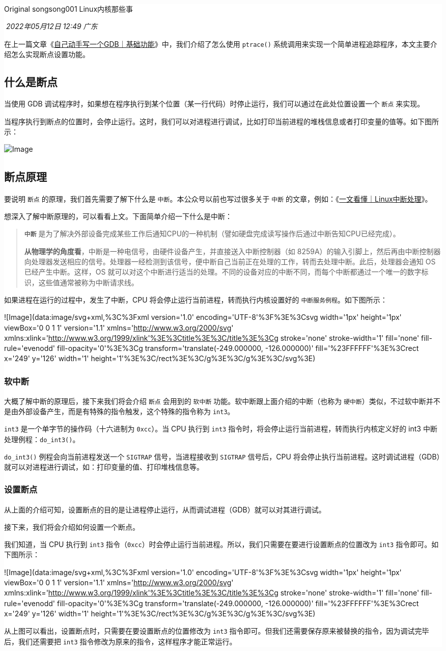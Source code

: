  
Original songsong001 Linux内核那些事

 _2022年05月12日 12:49_ _广东_

在上一篇文章《[自己动手写一个GDB｜基础功能](https://mp.weixin.qq.com/s?__biz=MzA3NzYzODg1OA==&mid=2648466708&idx=1&sn=fd765d1e3c958c194010f35728e46fb0&scene=21#wechat_redirect)》中，我们介绍了怎么使用 `ptrace()` 系统调用来实现一个简单进程追踪程序，本文主要介绍怎么实现断点设置功能。

## 什么是断点

当使用 GDB 调试程序时，如果想在程序执行到某个位置（某一行代码）时停止运行，我们可以通过在此处位置设置一个 `断点` 来实现。

当程序执行到断点的位置时，会停止运行。这时，我们可以对进程进行调试，比如打印当前进程的堆栈信息或者打印变量的值等。如下图所示：

![Image](https://mmbiz.qpic.cn/mmbiz_jpg/ciab8jTiab9J6HQMy0ibJo72C0xXickaSGPu6osiaRxv1eddCYyXyyX55mPVXMnsKh2Yaf6zGD1yabgOz4mnVVVMAmg/640?wx_fmt=jpeg&tp=wxpic&wxfrom=5&wx_lazy=1&wx_co=1)

## 断点原理  

要说明 `断点` 的原理，我们首先需要了解下什么是 `中断`。本公众号以前也写过很多关于 `中断` 的文章，例如：《[一文看懂｜Linux中断处理](https://mp.weixin.qq.com/s?__biz=MzA3NzYzODg1OA==&mid=2648465955&idx=2&sn=5a3c7341f897683d602ba10356d71df3&scene=21#wechat_redirect)》。

想深入了解中断原理的，可以看看上文。下面简单介绍一下什么是中断：

> **`中断`** 是为了解决外部设备完成某些工作后通知CPU的一种机制（譬如硬盘完成读写操作后通过中断告知CPU已经完成）。
> 
> **从物理学的角度看**，中断是一种电信号，由硬件设备产生，并直接送入中断控制器（如 8259A）的输入引脚上，然后再由中断控制器向处理器发送相应的信号。处理器一经检测到该信号，便中断自己当前正在处理的工作，转而去处理中断。此后，处理器会通知 OS 已经产生中断。这样，OS 就可以对这个中断进行适当的处理。不同的设备对应的中断不同，而每个中断都通过一个唯一的数字标识，这些值通常被称为中断请求线。

如果进程在运行的过程中，发生了中断，CPU 将会停止运行当前进程，转而执行内核设置好的 `中断服务例程`。如下图所示：

![Image](data:image/svg+xml,%3C%3Fxml version='1.0' encoding='UTF-8'%3F%3E%3Csvg width='1px' height='1px' viewBox='0 0 1 1' version='1.1' xmlns='http://www.w3.org/2000/svg' xmlns:xlink='http://www.w3.org/1999/xlink'%3E%3Ctitle%3E%3C/title%3E%3Cg stroke='none' stroke-width='1' fill='none' fill-rule='evenodd' fill-opacity='0'%3E%3Cg transform='translate(-249.000000, -126.000000)' fill='%23FFFFFF'%3E%3Crect x='249' y='126' width='1' height='1'%3E%3C/rect%3E%3C/g%3E%3C/g%3E%3C/svg%3E)

### 软中断  

大概了解中断的原理后，接下来我们将会介绍 `断点` 会用到的 `软中断` 功能。软中断跟上面介绍的中断（也称为 `硬中断`）类似，不过软中断并不是由外部设备产生，而是有特殊的指令触发，这个特殊的指令称为 `int3`。

`int3` 是一个单字节的操作码（十六进制为 `0xcc`）。当 CPU 执行到 `int3` 指令时，将会停止运行当前进程，转而执行内核定义好的 int3 中断处理例程：`do_int3()`。

`do_int3()` 例程会向当前进程发送一个 `SIGTRAP` 信号，当进程接收到 `SIGTRAP` 信号后，CPU 将会停止执行当前进程。这时调试进程（GDB）就可以对进程进行调试，如：打印变量的值、打印堆栈信息等。

### 设置断点

从上面的介绍可知，设置断点的目的是让进程停止运行，从而调试进程（GDB）就可以对其进行调试。

接下来，我们将会介绍如何设置一个断点。

我们知道，当 CPU 执行到 `int3` 指令（`0xcc`）时会停止运行当前进程。所以，我们只需要在要进行设置断点的位置改为 `int3` 指令即可。如下图所示：

![Image](data:image/svg+xml,%3C%3Fxml version='1.0' encoding='UTF-8'%3F%3E%3Csvg width='1px' height='1px' viewBox='0 0 1 1' version='1.1' xmlns='http://www.w3.org/2000/svg' xmlns:xlink='http://www.w3.org/1999/xlink'%3E%3Ctitle%3E%3C/title%3E%3Cg stroke='none' stroke-width='1' fill='none' fill-rule='evenodd' fill-opacity='0'%3E%3Cg transform='translate(-249.000000, -126.000000)' fill='%23FFFFFF'%3E%3Crect x='249' y='126' width='1' height='1'%3E%3C/rect%3E%3C/g%3E%3C/g%3E%3C/svg%3E)

从上图可以看出，设置断点时，只需要在要设置断点的位置修改为 `int3` 指令即可。但我们还需要保存原来被替换的指令，因为调试完毕后，我们还需要把 `int3` 指令修改为原来的指令，这样程序才能正常运行。  
